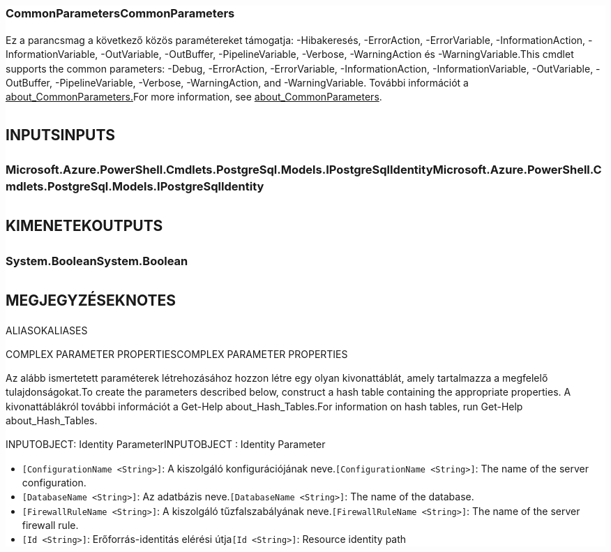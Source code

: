 ### <span data-ttu-id="f06f1-137">CommonParameters</span><span class="sxs-lookup"><span data-stu-id="f06f1-137">CommonParameters</span></span>
<span data-ttu-id="f06f1-138">Ez a parancsmag a következő közös paramétereket támogatja: -Hibakeresés, -ErrorAction, -ErrorVariable, -InformationAction, -InformationVariable, -OutVariable, -OutBuffer, -PipelineVariable, -Verbose, -WarningAction és -WarningVariable.</span><span class="sxs-lookup"><span data-stu-id="f06f1-138">This cmdlet supports the common parameters: -Debug, -ErrorAction, -ErrorVariable, -InformationAction, -InformationVariable, -OutVariable, -OutBuffer, -PipelineVariable, -Verbose, -WarningAction, and -WarningVariable.</span></span> <span data-ttu-id="f06f1-139">További információt a [about_CommonParameters.](http://go.microsoft.com/fwlink/?LinkID=113216)</span><span class="sxs-lookup"><span data-stu-id="f06f1-139">For more information, see [about_CommonParameters](http://go.microsoft.com/fwlink/?LinkID=113216).</span></span>

## <span data-ttu-id="f06f1-140">INPUTS</span><span class="sxs-lookup"><span data-stu-id="f06f1-140">INPUTS</span></span>

### <span data-ttu-id="f06f1-141">Microsoft.Azure.PowerShell.Cmdlets.PostgreSql.Models.IPostgreSqlIdentity</span><span class="sxs-lookup"><span data-stu-id="f06f1-141">Microsoft.Azure.PowerShell.Cmdlets.PostgreSql.Models.IPostgreSqlIdentity</span></span>

## <span data-ttu-id="f06f1-142">KIMENETEK</span><span class="sxs-lookup"><span data-stu-id="f06f1-142">OUTPUTS</span></span>

### <span data-ttu-id="f06f1-143">System.Boolean</span><span class="sxs-lookup"><span data-stu-id="f06f1-143">System.Boolean</span></span>

## <span data-ttu-id="f06f1-144">MEGJEGYZÉSEK</span><span class="sxs-lookup"><span data-stu-id="f06f1-144">NOTES</span></span>

<span data-ttu-id="f06f1-145">ALIASOK</span><span class="sxs-lookup"><span data-stu-id="f06f1-145">ALIASES</span></span>

<span data-ttu-id="f06f1-146">COMPLEX PARAMETER PROPERTIES</span><span class="sxs-lookup"><span data-stu-id="f06f1-146">COMPLEX PARAMETER PROPERTIES</span></span>

<span data-ttu-id="f06f1-147">Az alább ismertetett paraméterek létrehozásához hozzon létre egy olyan kivonattáblát, amely tartalmazza a megfelelő tulajdonságokat.</span><span class="sxs-lookup"><span data-stu-id="f06f1-147">To create the parameters described below, construct a hash table containing the appropriate properties.</span></span> <span data-ttu-id="f06f1-148">A kivonattáblákról további információt a Get-Help about_Hash_Tables.</span><span class="sxs-lookup"><span data-stu-id="f06f1-148">For information on hash tables, run Get-Help about_Hash_Tables.</span></span>


<span data-ttu-id="f06f1-149">INPUTOBJECT: <IPostgreSqlIdentity> Identity Parameter</span><span class="sxs-lookup"><span data-stu-id="f06f1-149">INPUTOBJECT <IPostgreSqlIdentity>: Identity Parameter</span></span>
  - <span data-ttu-id="f06f1-150">`[ConfigurationName <String>]`: A kiszolgáló konfigurációjának neve.</span><span class="sxs-lookup"><span data-stu-id="f06f1-150">`[ConfigurationName <String>]`: The name of the server configuration.</span></span>
  - <span data-ttu-id="f06f1-151">`[DatabaseName <String>]`: Az adatbázis neve.</span><span class="sxs-lookup"><span data-stu-id="f06f1-151">`[DatabaseName <String>]`: The name of the database.</span></span>
  - <span data-ttu-id="f06f1-152">`[FirewallRuleName <String>]`: A kiszolgáló tűzfalszabályának neve.</span><span class="sxs-lookup"><span data-stu-id="f06f1-152">`[FirewallRuleName <String>]`: The name of the server firewall rule.</span></span>
  - <span data-ttu-id="f06f1-153">`[Id <String>]`: Erőforrás-identitás elérési útja</span><span class="sxs-lookup"><span data-stu-id="f06f1-153">`[Id <String>]`: Resource identity path</span></span>
